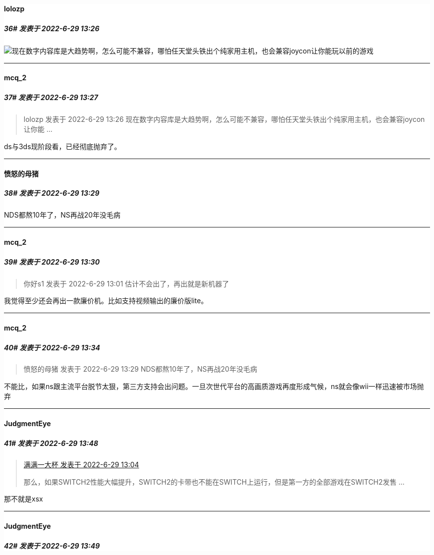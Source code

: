####  lolozp  
##### 36#       发表于 2022-6-29 13:26

<img src="https://static.saraba1st.com/image/smiley/face2017/067.png" referrerpolicy="no-referrer">现在数字内容库是大趋势啊，怎么可能不兼容，哪怕任天堂头铁出个纯家用主机，也会兼容joycon让你能玩以前的游戏

*****

####  mcq_2  
##### 37#       发表于 2022-6-29 13:27

<blockquote>lolozp 发表于 2022-6-29 13:26
现在数字内容库是大趋势啊，怎么可能不兼容，哪怕任天堂头铁出个纯家用主机，也会兼容joycon让你能 ...</blockquote>
ds与3ds现阶段看，已经彻底抛弃了。

*****

####  愤怒的母猪  
##### 38#       发表于 2022-6-29 13:29

NDS都熬10年了，NS再战20年没毛病

*****

####  mcq_2  
##### 39#       发表于 2022-6-29 13:30

<blockquote>你好s1 发表于 2022-6-29 13:01
估计不会出了，再出就是新机器了</blockquote>
我觉得至少还会再出一款廉价机。比如支持视频输出的廉价版lite。

*****

####  mcq_2  
##### 40#       发表于 2022-6-29 13:34

<blockquote>愤怒的母猪 发表于 2022-6-29 13:29
NDS都熬10年了，NS再战20年没毛病</blockquote>
不能比，如果ns跟主流平台脱节太狠，第三方支持会出问题。一旦次世代平台的高画质游戏再度形成气候，ns就会像wii一样迅速被市场抛弃

*****

####  JudgmentEye  
##### 41#       发表于 2022-6-29 13:48

<blockquote><a href="httphttps://bbs.saraba1st.com/2b/forum.php?mod=redirect&amp;goto=findpost&amp;pid=56457269&amp;ptid=2078465" target="_blank">满满一大杯 发表于 2022-6-29 13:04</a>

那么，如果SWITCH2性能大幅提升，SWITCH2的卡带也不能在SWITCH上运行，但是第一方的全部游戏在SWITCH2发售 ...</blockquote>
那不就是xsx

*****

####  JudgmentEye  
##### 42#       发表于 2022-6-29 13:49
